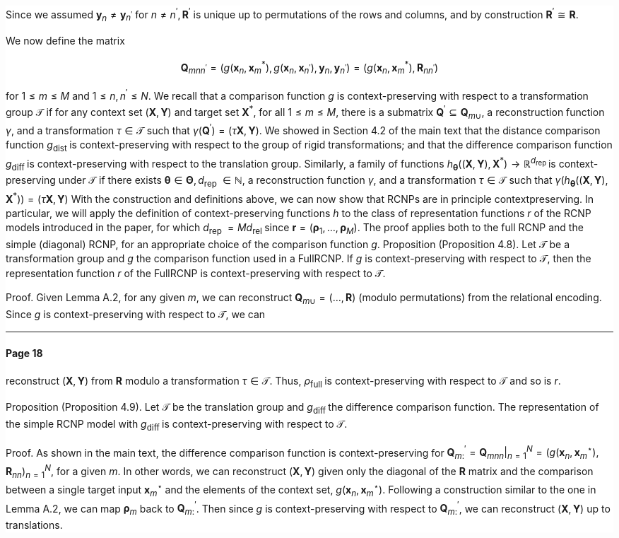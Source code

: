 Since we assumed $\mathbf{y}_{n} \neq \mathbf{y}_{n^{\prime}}$ for $n \neq n^{\prime}, \mathbf{R}^{\prime}$ is unique up to permutations of the rows and columns, and by construction $\mathbf{R}^{\prime} \cong \mathbf{R}$.

We now define the matrix

$$
\mathbf{Q}_{m n n^{\prime}}=\left(g\left(\mathbf{x}_{n}, \mathbf{x}_{m}^{*}\right), g\left(\mathbf{x}_{n}, \mathbf{x}_{n^{\prime}}\right), \mathbf{y}_{n}, \mathbf{y}_{n^{\prime}}\right)=\left(g\left(\mathbf{x}_{n}, \mathbf{x}_{m}^{*}\right), \mathbf{R}_{n n^{\prime}}\right)
$$

for $1 \leq m \leq M$ and $1 \leq n, n^{\prime} \leq N$. We recall that a comparison function $g$ is context-preserving with respect to a transformation group $\mathcal{T}$ if for any context set $(\mathbf{X}, \mathbf{Y})$ and target set $\mathbf{X}^{*}$, for all $1 \leq m \leq M$, there is a submatrix $\mathbf{Q}^{\prime} \subseteq \mathbf{Q}_{m \cup}$, a reconstruction function $\gamma$, and a transformation $\tau \in \mathcal{T}$ such that $\gamma\left(\mathbf{Q}^{\prime}\right)=(\tau \mathbf{X}, \mathbf{Y})$. We showed in Section 4.2 of the main text that the distance comparison function $g_{\text {dist }}$ is context-preserving with respect to the group of rigid transformations; and that the difference comparison function $g_{\text {diff }}$ is context-preserving with respect to the translation group. Similarly, a family of functions $h_{\boldsymbol{\theta}}\left((\mathbf{X}, \mathbf{Y}), \mathbf{X}^{*}\right) \rightarrow \mathbb{R}^{d_{\text {rep }}}$ is context-preserving under $\mathcal{T}$ if there exists $\boldsymbol{\theta} \in \boldsymbol{\Theta}, d_{\text {rep }} \in \mathbb{N}$, a reconstruction function $\gamma$, and a transformation $\tau \in \mathcal{T}$ such that $\gamma\left(h_{\boldsymbol{\theta}}\left((\mathbf{X}, \mathbf{Y}), \mathbf{X}^{*}\right)\right)=(\tau \mathbf{X}, \mathbf{Y})$
With the construction and definitions above, we can now show that RCNPs are in principle contextpreserving. In particular, we will apply the definition of context-preserving functions $h$ to the class of representation functions $r$ of the RCNP models introduced in the paper, for which $d_{\text {rep }}=M d_{\text {rel }}$ since $\mathbf{r}=\left(\boldsymbol{\rho}_{1}, \ldots, \boldsymbol{\rho}_{M}\right)$. The proof applies both to the full RCNP and the simple (diagonal) RCNP, for an appropriate choice of the comparison function $g$.
Proposition (Proposition 4.8). Let $\mathcal{T}$ be a transformation group and $g$ the comparison function used in a FullRCNP. If $g$ is context-preserving with respect to $\mathcal{T}$, then the representation function $r$ of the FullRCNP is context-preserving with respect to $\mathcal{T}$.

Proof. Given Lemma A.2, for any given $m$, we can reconstruct $\mathbf{Q}_{m \cup}=(\ldots, \mathbf{R})$ (modulo permutations) from the relational encoding. Since $g$ is context-preserving with respect to $\mathcal{T}$, we can

---

#### Page 18

reconstruct $(\mathbf{X}, \mathbf{Y})$ from $\mathbf{R}$ modulo a transformation $\tau \in \mathcal{T}$. Thus, $\rho_{\text {full }}$ is context-preserving with respect to $\mathcal{T}$ and so is $r$.

Proposition (Proposition 4.9). Let $\mathcal{T}$ be the translation group and $g_{\text {diff }}$ the difference comparison function. The representation of the simple RCNP model with $g_{\text {diff }}$ is context-preserving with respect to $\mathcal{T}$.

Proof. As shown in the main text, the difference comparison function is context-preserving for $\mathbf{Q}_{m:}^{\prime}=\left.\mathbf{Q}_{m n n}\right|_{n=1} ^{N}=\left(g\left(\mathbf{x}_{n}, \mathbf{x}_{m}^{\star}\right), \mathbf{R}_{n n}\right)_{n=1}^{N}$, for a given $m$. In other words, we can reconstruct $(\mathbf{X}, \mathbf{Y})$ given only the diagonal of the $\mathbf{R}$ matrix and the comparison between a single target input $\mathbf{x}_{m}^{\star}$ and the elements of the context set, $g\left(\mathbf{x}_{n}, \mathbf{x}_{m}^{\star}\right)$. Following a construction similar to the one in Lemma A.2, we can map $\boldsymbol{\rho}_{m}$ back to $\mathbf{Q}_{m:}^{\prime}$. Then since $g$ is context-preserving with respect to $\mathbf{Q}_{m:}^{\prime}$, we can reconstruct $(\mathbf{X}, \mathbf{Y})$ up to translations.
